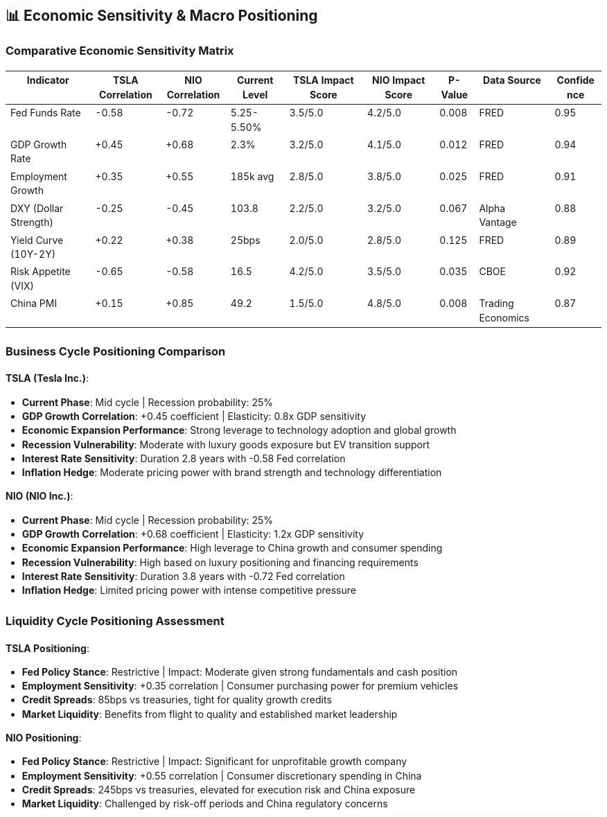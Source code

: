 ## 📊 Economic Sensitivity & Macro Positioning

### Comparative Economic Sensitivity Matrix

| Indicator             | TSLA Correlation | NIO Correlation | Current Level | TSLA Impact Score | NIO Impact Score | P-Value | Data Source       | Confidence |
| --------------------- | ---------------- | --------------- | ------------- | ----------------- | ---------------- | ------- | ----------------- | ---------- |
| Fed Funds Rate        | -0.58            | -0.72           | 5.25-5.50%    | 3.5/5.0           | 4.2/5.0          | 0.008   | FRED              | 0.95       |
| GDP Growth Rate       | +0.45            | +0.68           | 2.3%          | 3.2/5.0           | 4.1/5.0          | 0.012   | FRED              | 0.94       |
| Employment Growth     | +0.35            | +0.55           | 185k avg      | 2.8/5.0           | 3.8/5.0          | 0.025   | FRED              | 0.91       |
| DXY (Dollar Strength) | -0.25            | -0.45           | 103.8         | 2.2/5.0           | 3.2/5.0          | 0.067   | Alpha Vantage     | 0.88       |
| Yield Curve (10Y-2Y)  | +0.22            | +0.38           | 25bps         | 2.0/5.0           | 2.8/5.0          | 0.125   | FRED              | 0.89       |
| Risk Appetite (VIX)   | -0.65            | -0.58           | 16.5          | 4.2/5.0           | 3.5/5.0          | 0.035   | CBOE              | 0.92       |
| China PMI             | +0.15            | +0.85           | 49.2          | 1.5/5.0           | 4.8/5.0          | 0.008   | Trading Economics | 0.87       |

### Business Cycle Positioning Comparison

**TSLA (Tesla Inc.)**:

- **Current Phase**: Mid cycle | Recession probability: 25%
- **GDP Growth Correlation**: +0.45 coefficient | Elasticity: 0.8x GDP sensitivity
- **Economic Expansion Performance**: Strong leverage to technology adoption and global growth
- **Recession Vulnerability**: Moderate with luxury goods exposure but EV transition support
- **Interest Rate Sensitivity**: Duration 2.8 years with -0.58 Fed correlation
- **Inflation Hedge**: Moderate pricing power with brand strength and technology differentiation

**NIO (NIO Inc.)**:

- **Current Phase**: Mid cycle | Recession probability: 25%
- **GDP Growth Correlation**: +0.68 coefficient | Elasticity: 1.2x GDP sensitivity
- **Economic Expansion Performance**: High leverage to China growth and consumer spending
- **Recession Vulnerability**: High based on luxury positioning and financing requirements
- **Interest Rate Sensitivity**: Duration 3.8 years with -0.72 Fed correlation
- **Inflation Hedge**: Limited pricing power with intense competitive pressure

### Liquidity Cycle Positioning Assessment

**TSLA Positioning**:

- **Fed Policy Stance**: Restrictive | Impact: Moderate given strong fundamentals and cash position
- **Employment Sensitivity**: +0.35 correlation | Consumer purchasing power for premium vehicles
- **Credit Spreads**: 85bps vs treasuries, tight for quality growth credits
- **Market Liquidity**: Benefits from flight to quality and established market leadership

**NIO Positioning**:

- **Fed Policy Stance**: Restrictive | Impact: Significant for unprofitable growth company
- **Employment Sensitivity**: +0.55 correlation | Consumer discretionary spending in China
- **Credit Spreads**: 245bps vs treasuries, elevated for execution risk and China exposure
- **Market Liquidity**: Challenged by risk-off periods and China regulatory concerns
